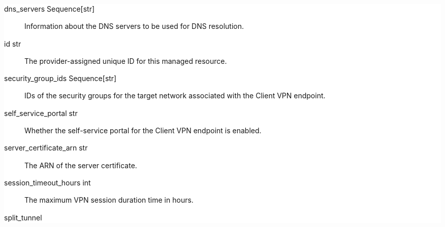 <a data-swiftype-name="resource-property" data-swiftype-type="text" href="#dns_servers_python" style="color: inherit; text-decoration: inherit;">dns_<wbr>servers</a>
</span>
        <span class="property-indicator"></span>
        <span class="property-type">Sequence[str]</span>
    </dt>
    <dd><p>Information about the DNS servers to be used for DNS resolution.</p>
</dd><dt class="property-"
            title="">
        <span id="id_python">
<a data-swiftype-name="resource-property" data-swiftype-type="text" href="#id_python" style="color: inherit; text-decoration: inherit;">id</a>
</span>
        <span class="property-indicator"></span>
        <span class="property-type">str</span>
    </dt>
    <dd><p>The provider-assigned unique ID for this managed resource.</p>
</dd><dt class="property-"
            title="">
        <span id="security_group_ids_python">
<a data-swiftype-name="resource-property" data-swiftype-type="text" href="#security_group_ids_python" style="color: inherit; text-decoration: inherit;">security_<wbr>group_<wbr>ids</a>
</span>
        <span class="property-indicator"></span>
        <span class="property-type">Sequence[str]</span>
    </dt>
    <dd><p>IDs of the security groups for the target network associated with the Client VPN endpoint.</p>
</dd><dt class="property-"
            title="">
        <span id="self_service_portal_python">
<a data-swiftype-name="resource-property" data-swiftype-type="text" href="#self_service_portal_python" style="color: inherit; text-decoration: inherit;">self_<wbr>service_<wbr>portal</a>
</span>
        <span class="property-indicator"></span>
        <span class="property-type">str</span>
    </dt>
    <dd><p>Whether the self-service portal for the Client VPN endpoint is enabled.</p>
</dd><dt class="property-"
            title="">
        <span id="server_certificate_arn_python">
<a data-swiftype-name="resource-property" data-swiftype-type="text" href="#server_certificate_arn_python" style="color: inherit; text-decoration: inherit;">server_<wbr>certificate_<wbr>arn</a>
</span>
        <span class="property-indicator"></span>
        <span class="property-type">str</span>
    </dt>
    <dd><p>The ARN of the server certificate.</p>
</dd><dt class="property-"
            title="">
        <span id="session_timeout_hours_python">
<a data-swiftype-name="resource-property" data-swiftype-type="text" href="#session_timeout_hours_python" style="color: inherit; text-decoration: inherit;">session_<wbr>timeout_<wbr>hours</a>
</span>
        <span class="property-indicator"></span>
        <span class="property-type">int</span>
    </dt>
    <dd><p>The maximum VPN session duration time in hours.</p>
</dd><dt class="property-"
            title="">
        <span id="split_tunnel_python">
<a data-swiftype-name="resource-property" data-swiftype-type="text" href="#split_tunnel_python" style="color: inherit; text-decoration: inherit;">split_<wbr>tunnel</a>
</span>